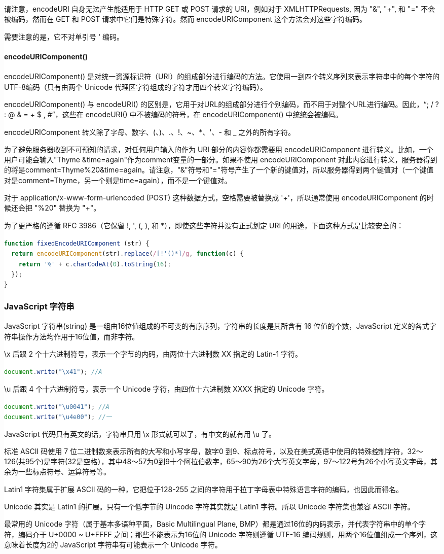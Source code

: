 请注意，encodeURI 自身无法产生能适用于 HTTP GET 或 POST 请求的 URI，例如对于 XMLHTTPRequests, 因为 "&", "+", 和 "=" 不会被编码，然而在 GET 和 POST 请求中它们是特殊字符。然而 encodeURIComponent 这个方法会对这些字符编码。

需要注意的是，它不对单引号 ' 编码。

#### encodeURIComponent()
encodeURIComponent() 是对统一资源标识符（URI）的组成部分进行编码的方法。它使用一到四个转义序列来表示字符串中的每个字符的UTF-8编码（只有由两个 Unicode 代理区字符组成的字符才用四个转义字符编码）。

encodeURIComponent() 与 encodeURI() 的区别是，它用于对URL的组成部分进行个别编码，而不用于对整个URL进行编码。因此，“; / ? : @ & = + $ , #”，这些在 encodeURI() 中不被编码的符号，在 encodeURIComponent() 中统统会被编码。

encodeURIComponent 转义除了字母、数字、(、)、.、!、~、*、'、- 和 _ 之外的所有字符。

为了避免服务器收到不可预知的请求，对任何用户输入的作为 URI 部分的内容你都需要用 encodeURIComponent 进行转义。比如，一个用户可能会输入"Thyme &time=again"作为comment变量的一部分。如果不使用 encodeURIComponent 对此内容进行转义，服务器得到的将是comment=Thyme%20&time=again。请注意，"&"符号和"="符号产生了一个新的键值对，所以服务器得到两个键值对（一个键值对是comment=Thyme，另一个则是time=again），而不是一个键值对。

对于 application/x-www-form-urlencoded (POST) 这种数据方式，空格需要被替换成 '+'，所以通常使用 encodeURIComponent 的时候还会把 "%20" 替换为 "+"。

为了更严格的遵循 RFC 3986（它保留 !, ', (, ), 和 *），即使这些字符并没有正式划定 URI 的用途，下面这种方式是比较安全的：
```javascript
function fixedEncodeURIComponent (str) {
  return encodeURIComponent(str).replace(/[!'()*]/g, function(c) {
    return '%' + c.charCodeAt(0).toString(16);
  });
}
```

### JavaScript 字符串
JavaScript 字符串(string) 是一组由16位值组成的不可变的有序序列，字符串的长度是其所含有 16 位值的个数，JavaScript 定义的各式字符串操作方法均作用于16位值，而非字符。

\x 后跟 2 个十六进制符号，表示一个字节的内码，由两位十六进制数 XX 指定的 Latin-1 字符。
```javascript
document.write("\x41"); //A
```

\u 后跟 4 个十六进制符号，表示一个 Unicode 字符，由四位十六进制数 XXXX 指定的 Unicode 字符。
```javaScript
document.write("\u0041"); //A
document.write("\u4e00"); //一
```

JavaScript 代码只有英文的话，字符串只用 \x 形式就可以了，有中文的就有用 \u 了。

标准 ASCII 码使用 7 位二进制数来表示所有的大写和小写字母，数字0 到9、标点符号，以及在美式英语中使用的特殊控制字符，32～126(共95个)是字符(32是空格），其中48～57为0到9十个阿拉伯数字，65～90为26个大写英文字母，97～122号为26个小写英文字母，其余为一些标点符号、运算符号等。

Latin1 字符集属于扩展 ASCII 码的一种，它把位于128-255 之间的字符用于拉丁字母表中特殊语言字符的编码，也因此而得名。

Unicode 其实是 Latin1 的扩展。只有一个低字节的 Uincode 字符其实就是 Latin1 字符。所以 Unicode 字符集也兼容 ASCII 字符。

最常用的 Unicode 字符（属于基本多语种平面，Basic Multilingual Plane, BMP）都是通过16位的内码表示，并代表字符串中的单个字符，编码介于 U+0000 ~ U+FFFF 之间；那些不能表示为16位的 Unicode 字符则遵循 UTF-16 编码规则，用两个16位值组成一个序列，这意味着长度为2的 JavaScript 字符串有可能表示一个 Unicode 字符。
